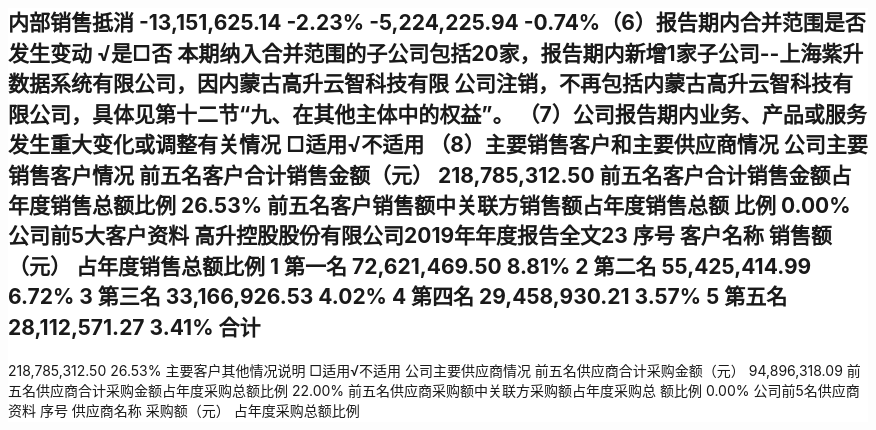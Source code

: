 内部销售抵消
-13,151,625.14
-2.23%
-5,224,225.94
-0.74%（6）报告期内合并范围是否发生变动
√是□否
本期纳入合并范围的子公司包括20家，报告期内新增1家子公司--上海紫升数据系统有限公司，因内蒙古高升云智科技有限
公司注销，不再包括内蒙古高升云智科技有限公司，具体见第十二节“九、在其他主体中的权益”。
（7）公司报告期内业务、产品或服务发生重大变化或调整有关情况
□适用√不适用
（8）主要销售客户和主要供应商情况
公司主要销售客户情况
前五名客户合计销售金额（元）
218,785,312.50
前五名客户合计销售金额占年度销售总额比例
26.53%
前五名客户销售额中关联方销售额占年度销售总额
比例
0.00%
公司前5大客户资料
高升控股股份有限公司2019年年度报告全文23
序号
客户名称
销售额（元）
占年度销售总额比例
1
第一名
72,621,469.50
8.81%
2
第二名
55,425,414.99
6.72%
3
第三名
33,166,926.53
4.02%
4
第四名
29,458,930.21
3.57%
5
第五名
28,112,571.27
3.41%
合计
--
218,785,312.50
26.53%
主要客户其他情况说明
□适用√不适用
公司主要供应商情况
前五名供应商合计采购金额（元）
94,896,318.09
前五名供应商合计采购金额占年度采购总额比例
22.00%
前五名供应商采购额中关联方采购额占年度采购总
额比例
0.00%
公司前5名供应商资料
序号
供应商名称
采购额（元）
占年度采购总额比例